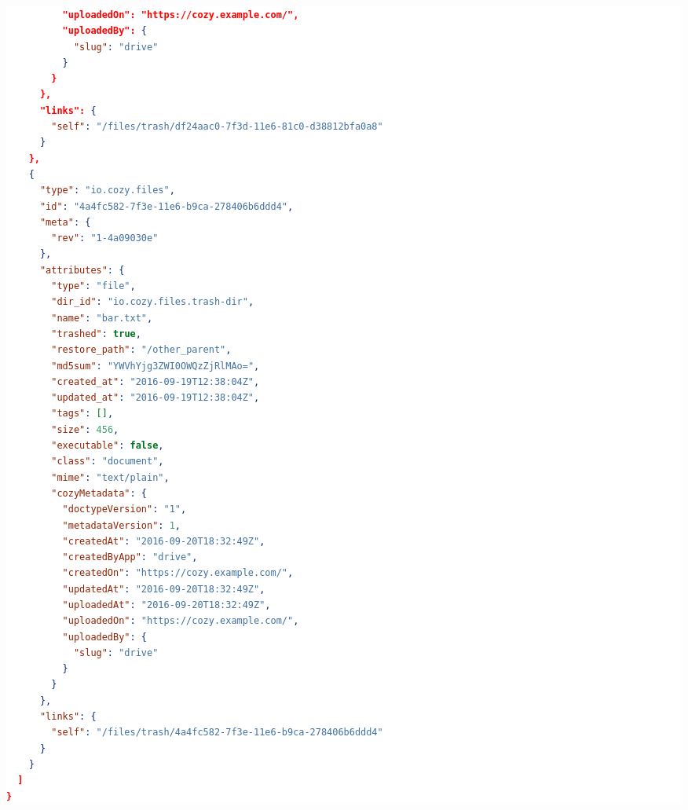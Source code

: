 ```json
          "uploadedOn": "https://cozy.example.com/",
          "uploadedBy": {
            "slug": "drive"
          }
        }
      },
      "links": {
        "self": "/files/trash/df24aac0-7f3d-11e6-81c0-d38812bfa0a8"
      }
    },
    {
      "type": "io.cozy.files",
      "id": "4a4fc582-7f3e-11e6-b9ca-278406b6ddd4",
      "meta": {
        "rev": "1-4a09030e"
      },
      "attributes": {
        "type": "file",
        "dir_id": "io.cozy.files.trash-dir",
        "name": "bar.txt",
        "trashed": true,
        "restore_path": "/other_parent",
        "md5sum": "YWVhYjg3ZWI0OWQzZjRlMAo=",
        "created_at": "2016-09-19T12:38:04Z",
        "updated_at": "2016-09-19T12:38:04Z",
        "tags": [],
        "size": 456,
        "executable": false,
        "class": "document",
        "mime": "text/plain",
        "cozyMetadata": {
          "doctypeVersion": "1",
          "metadataVersion": 1,
          "createdAt": "2016-09-20T18:32:49Z",
          "createdByApp": "drive",
          "createdOn": "https://cozy.example.com/",
          "updatedAt": "2016-09-20T18:32:49Z",
          "uploadedAt": "2016-09-20T18:32:49Z",
          "uploadedOn": "https://cozy.example.com/",
          "uploadedBy": {
            "slug": "drive"
          }
        }
      },
      "links": {
        "self": "/files/trash/4a4fc582-7f3e-11e6-b9ca-278406b6ddd4"
      }
    }
  ]
}
```
